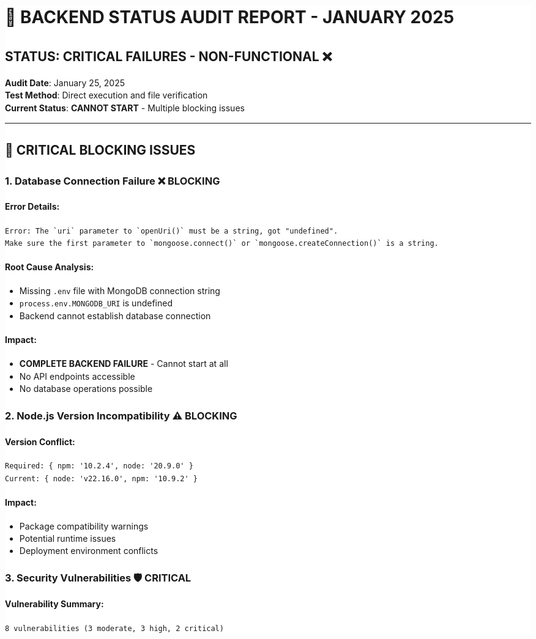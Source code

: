 # 🔧 BACKEND STATUS AUDIT REPORT - JANUARY 2025

## **STATUS: CRITICAL FAILURES - NON-FUNCTIONAL** ❌

**Audit Date**: January 25, 2025  
**Test Method**: Direct execution and file verification  
**Current Status**: **CANNOT START** - Multiple blocking issues

---

## 🚨 **CRITICAL BLOCKING ISSUES**

### **1. Database Connection Failure** ❌ **BLOCKING**

#### **Error Details:**
```
Error: The `uri` parameter to `openUri()` must be a string, got "undefined".
Make sure the first parameter to `mongoose.connect()` or `mongoose.createConnection()` is a string.
```

#### **Root Cause Analysis:**
- Missing `.env` file with MongoDB connection string
- `process.env.MONGODB_URI` is undefined
- Backend cannot establish database connection

#### **Impact:**
- **COMPLETE BACKEND FAILURE** - Cannot start at all
- No API endpoints accessible
- No database operations possible

### **2. Node.js Version Incompatibility** ⚠️ **BLOCKING**

#### **Version Conflict:**
```
Required: { npm: '10.2.4', node: '20.9.0' }
Current: { node: 'v22.16.0', npm: '10.9.2' }
```

#### **Impact:**
- Package compatibility warnings
- Potential runtime issues
- Deployment environment conflicts

### **3. Security Vulnerabilities** 🛡️ **CRITICAL**

#### **Vulnerability Summary:**
```
8 vulnerabilities (3 moderate, 3 high, 2 critical)
```
